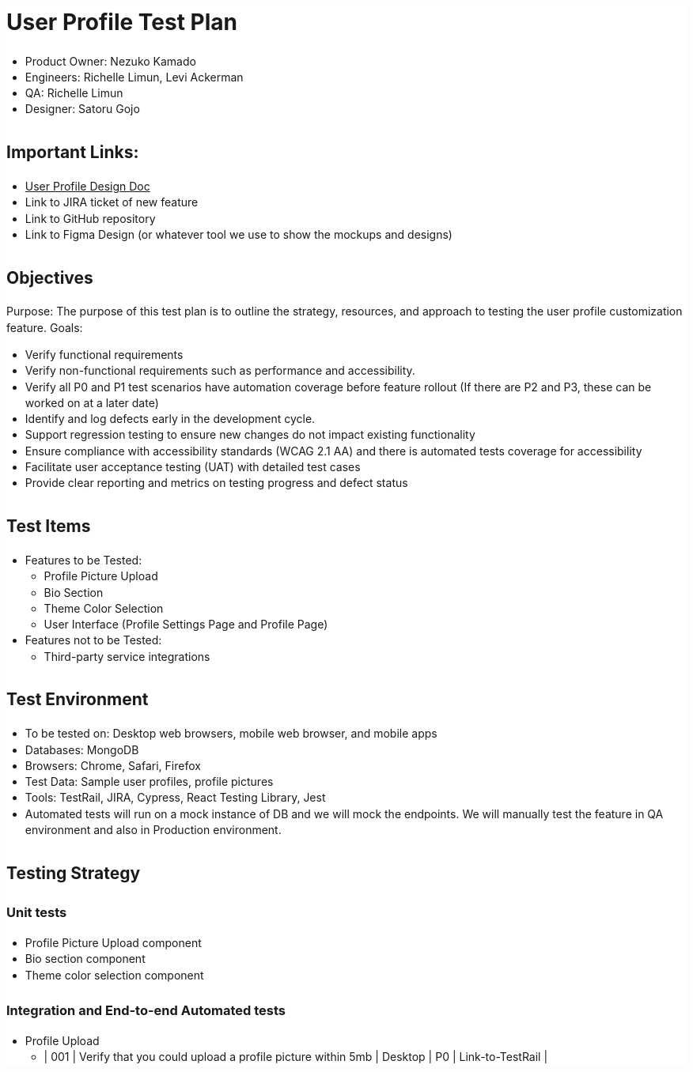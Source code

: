 # User Profile Test Plan

- Product Owner: Nezuko Kamado
- Engineers: Richelle Limun, Levi Ackerman 
- QA: Richelle Limun
- Designer: Satoru Gojo

## Important Links:
- [User Profile Design Doc](https://docs.google.com/document/d/162-3462_R-0t79072-800/edit?usp=sharing)
- Link to JIRA ticket of new feature
- Link to GitHub repository
- Link to Figma Design (or whatever tool we use to show the mockups and designs)

## Objectives
Purpose: The purpose of this test plan is to outline the strategy, resources, and approach to testing the user profile customization feature.
Goals: 
- Verify functional requirements
- Verify non-functional requirements such as performance and accessibility.
- Verify all P0 and P1 test scenarios have automation coverage before feature rollout (If there are P2 and P3, these can be worked on at a later date)
- Identify and log defects early in the development cycle.
- Support regression testing to ensure new changes do not impact existing functionality
- Ensure compliance with accessibility standards (WCAG 2.1 AA) and there is automated tests coverage for accessibility
- Facilitate user acceptance testing (UAT) with detailed test cases
- Provide clear reporting and metrics on testing progress and defect status

## Test Items
- Features to be Tested:
   - Profile Picture Upload
   - Bio Section
   - Theme Color Selection
   - User Interface (Profile Settings Page and Profile Page)
- Features not to be Tested:
   - Third-party service integrations

## Test Environment
- To be tested on: Desktop web browsers, mobile web browser, and mobile apps
- Databases: MongoDB
- Browsers: Chrome, Safari, Firefox
- Test Data: Sample user profiles, profile pictures
- Tools: TestRail, JIRA, Cypress, React Testing Library, Jest
- Automated tests will run on a mock instance of DB and we will mock the endpoints. We will manually test the feature in QA environment and also in Production environment.

## Testing Strategy
### Unit tests
   - Profile Picture Upload component
   - Bio section component
   - Theme color selection component
### Integration and End-to-end Automated tests
   - Profile Upload
      - | 001 | Verify that you could upload a profile picture within 5mb | Desktop | P0 | Link-to-TestRail |